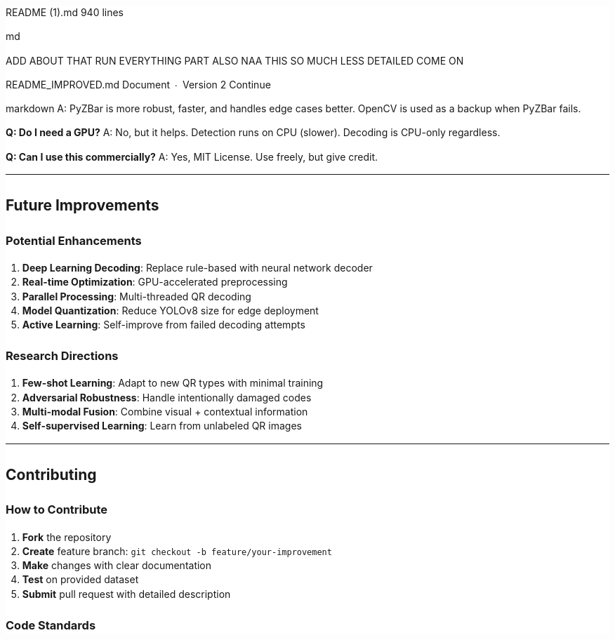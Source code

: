 
README (1).md
940 lines

md

ADD ABOUT THAT RUN EVERYTHING PART ALSO NAA THIS SO MUCH LESS DETAILED COME ON

README_IMPROVED.md
Document ∙ Version 2 
Continue

markdown
A: PyZBar is more robust, faster, and handles edge cases better. OpenCV is used as a backup when PyZBar fails.

**Q: Do I need a GPU?**
A: No, but it helps. Detection runs on CPU (slower). Decoding is CPU-only regardless.

**Q: Can I use this commercially?**
A: Yes, MIT License. Use freely, but give credit.

---

## Future Improvements

### Potential Enhancements

1. **Deep Learning Decoding**: Replace rule-based with neural network decoder
2. **Real-time Optimization**: GPU-accelerated preprocessing
3. **Parallel Processing**: Multi-threaded QR decoding
4. **Model Quantization**: Reduce YOLOv8 size for edge deployment
5. **Active Learning**: Self-improve from failed decoding attempts

### Research Directions

1. **Few-shot Learning**: Adapt to new QR types with minimal training
2. **Adversarial Robustness**: Handle intentionally damaged codes
3. **Multi-modal Fusion**: Combine visual + contextual information
4. **Self-supervised Learning**: Learn from unlabeled QR images

---

## Contributing

### How to Contribute

1. **Fork** the repository
2. **Create** feature branch: `git checkout -b feature/your-improvement`
3. **Make** changes with clear documentation
4. **Test** on provided dataset
5. **Submit** pull request with detailed description

### Code Standards
